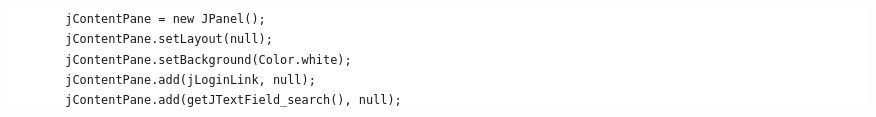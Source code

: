 ```
        jContentPane = new JPanel();
        jContentPane.setLayout(null);
        jContentPane.setBackground(Color.white);
        jContentPane.add(jLoginLink, null);
        jContentPane.add(getJTextField_search(), null);
